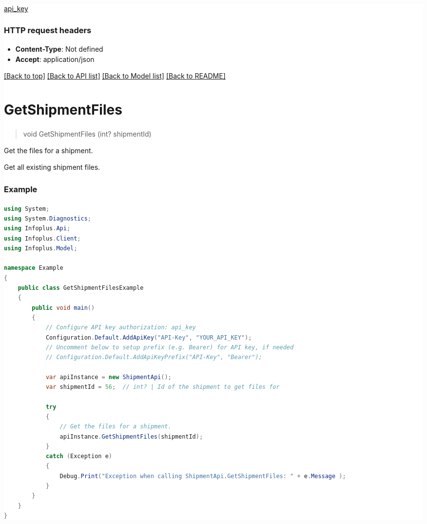 [api_key](../README.md#api_key)

### HTTP request headers

 - **Content-Type**: Not defined
 - **Accept**: application/json

[[Back to top]](#) [[Back to API list]](../README.md#documentation-for-api-endpoints) [[Back to Model list]](../README.md#documentation-for-models) [[Back to README]](../README.md)

<a name="getshipmentfiles"></a>
# **GetShipmentFiles**
> void GetShipmentFiles (int? shipmentId)

Get the files for a shipment.

Get all existing shipment files.

### Example
```csharp
using System;
using System.Diagnostics;
using Infoplus.Api;
using Infoplus.Client;
using Infoplus.Model;

namespace Example
{
    public class GetShipmentFilesExample
    {
        public void main()
        {
            // Configure API key authorization: api_key
            Configuration.Default.AddApiKey("API-Key", "YOUR_API_KEY");
            // Uncomment below to setup prefix (e.g. Bearer) for API key, if needed
            // Configuration.Default.AddApiKeyPrefix("API-Key", "Bearer");

            var apiInstance = new ShipmentApi();
            var shipmentId = 56;  // int? | Id of the shipment to get files for

            try
            {
                // Get the files for a shipment.
                apiInstance.GetShipmentFiles(shipmentId);
            }
            catch (Exception e)
            {
                Debug.Print("Exception when calling ShipmentApi.GetShipmentFiles: " + e.Message );
            }
        }
    }
}
```
